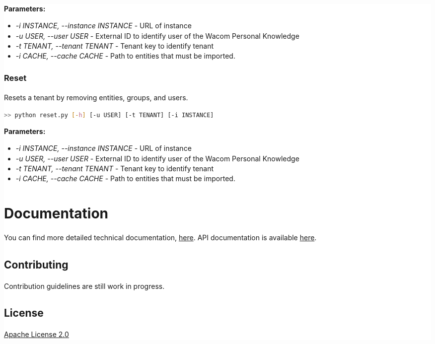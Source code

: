 **Parameters:**

- _-i INSTANCE, --instance INSTANCE_ - URL of instance
- _-u USER, --user USER_ - External ID to identify user of the Wacom Personal Knowledge 
- _-t TENANT, --tenant TENANT_ - Tenant key to identify tenant
- _-i CACHE, --cache CACHE_ - Path to entities that must be imported.
  
### Reset

Resets a tenant by removing entities, groups, and users. 

```bash
>> python reset.py [-h] [-u USER] [-t TENANT] [-i INSTANCE]
```

**Parameters:**

- _-i INSTANCE, --instance INSTANCE_ - URL of instance
- _-u USER, --user USER_ - External ID to identify user of the Wacom Personal Knowledge 
- _-t TENANT, --tenant TENANT_ - Tenant key to identify tenant
- _-i CACHE, --cache CACHE_ - Path to entities that must be imported.  
  
# Documentation

You can find more detailed technical documentation, [here](https://developer-docs.wacom.com/preview/semantic-ink/).
API documentation is available [here](./docs/).

## Contributing
Contribution guidelines are still work in progress.

## License
[Apache License 2.0](LICENSE)
